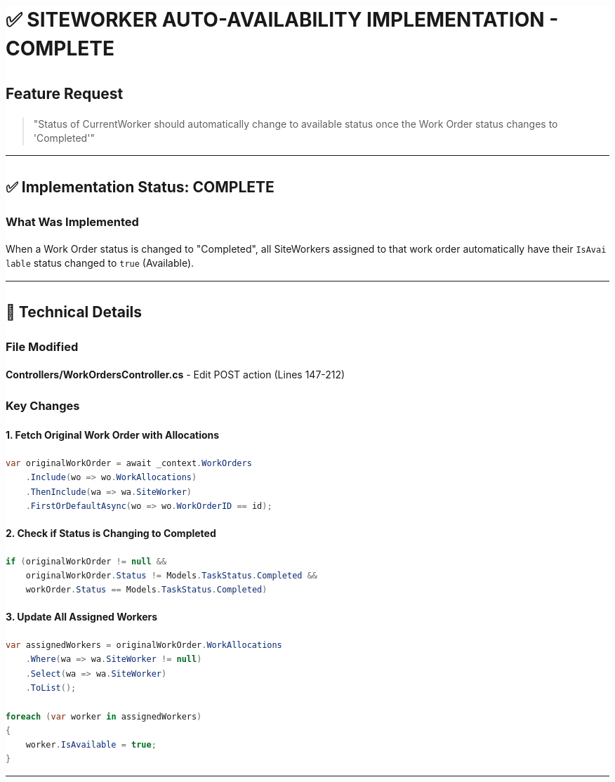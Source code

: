 # ✅ **SITEWORKER AUTO-AVAILABILITY IMPLEMENTATION - COMPLETE**

## Feature Request
> "Status of CurrentWorker should automatically change to available status once the Work Order status changes to 'Completed'"

---

## ✅ **Implementation Status: COMPLETE**

### What Was Implemented
When a Work Order status is changed to "Completed", all SiteWorkers assigned to that work order automatically have their `IsAvailable` status changed to `true` (Available).

---

## 🔧 **Technical Details**

### File Modified
**Controllers/WorkOrdersController.cs** - Edit POST action (Lines 147-212)

### Key Changes

#### 1. Fetch Original Work Order with Allocations
```csharp
var originalWorkOrder = await _context.WorkOrders
    .Include(wo => wo.WorkAllocations)
    .ThenInclude(wa => wa.SiteWorker)
    .FirstOrDefaultAsync(wo => wo.WorkOrderID == id);
```

#### 2. Check if Status is Changing to Completed
```csharp
if (originalWorkOrder != null && 
    originalWorkOrder.Status != Models.TaskStatus.Completed && 
    workOrder.Status == Models.TaskStatus.Completed)
```

#### 3. Update All Assigned Workers
```csharp
var assignedWorkers = originalWorkOrder.WorkAllocations
    .Where(wa => wa.SiteWorker != null)
    .Select(wa => wa.SiteWorker)
    .ToList();

foreach (var worker in assignedWorkers)
{
    worker.IsAvailable = true;
}
```

---